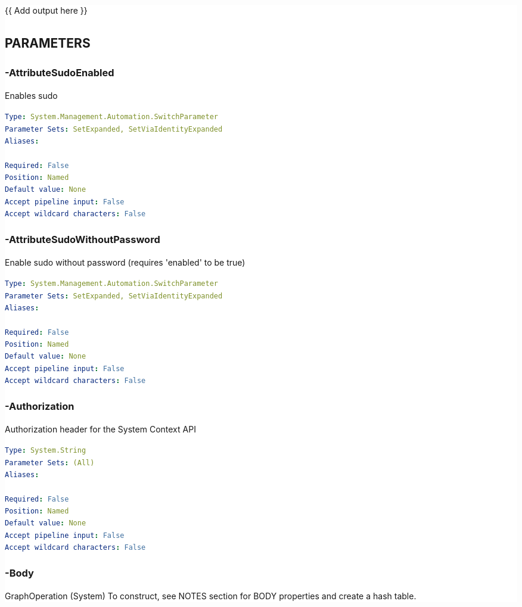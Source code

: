 {{ Add output here }}

## PARAMETERS

### -AttributeSudoEnabled
Enables sudo

```yaml
Type: System.Management.Automation.SwitchParameter
Parameter Sets: SetExpanded, SetViaIdentityExpanded
Aliases:

Required: False
Position: Named
Default value: None
Accept pipeline input: False
Accept wildcard characters: False
```

### -AttributeSudoWithoutPassword
Enable sudo without password (requires 'enabled' to be true)

```yaml
Type: System.Management.Automation.SwitchParameter
Parameter Sets: SetExpanded, SetViaIdentityExpanded
Aliases:

Required: False
Position: Named
Default value: None
Accept pipeline input: False
Accept wildcard characters: False
```

### -Authorization
Authorization header for the System Context API

```yaml
Type: System.String
Parameter Sets: (All)
Aliases:

Required: False
Position: Named
Default value: None
Accept pipeline input: False
Accept wildcard characters: False
```

### -Body
GraphOperation (System)
To construct, see NOTES section for BODY properties and create a hash table.
